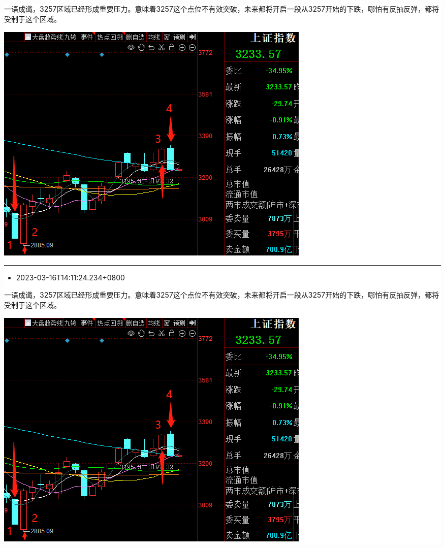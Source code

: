 一语成谶，3257区域已经形成重要压力。意味着3257这个点位不有效突破，未来都将开启一段从3257开始的下跌，哪怕有反抽反弹，都将受制于这个区域。

![](images/415828228281558.png)

-----------
* 2023-03-16T14:11:24.234+0800

一语成谶，3257区域已经形成重要压力。意味着3257这个点位不有效突破，未来都将开启一段从3257开始的下跌，哪怕有反抽反弹，都将受制于这个区域。

![](images/415828228281558.png)
